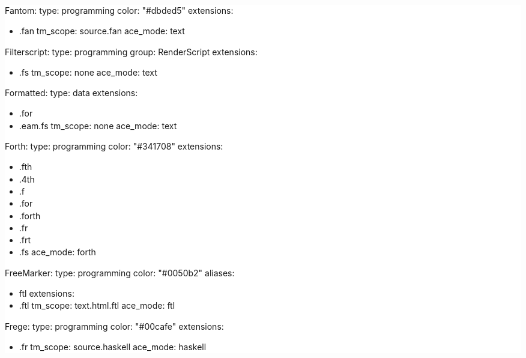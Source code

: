 Fantom:
  type: programming
  color: "#dbded5"
  extensions:
  - .fan
  tm_scope: source.fan
  ace_mode: text

Filterscript:
  type: programming
  group: RenderScript
  extensions:
  - .fs
  tm_scope: none
  ace_mode: text

Formatted:
  type: data
  extensions:
  - .for
  - .eam.fs
  tm_scope: none
  ace_mode: text

Forth:
  type: programming
  color: "#341708"
  extensions:
  - .fth
  - .4th
  - .f
  - .for
  - .forth
  - .fr
  - .frt
  - .fs
  ace_mode: forth

FreeMarker:
  type: programming
  color: "#0050b2"
  aliases:
  - ftl
  extensions:
  - .ftl
  tm_scope: text.html.ftl
  ace_mode: ftl

Frege:
  type: programming
  color: "#00cafe"
  extensions:
  - .fr
  tm_scope: source.haskell
  ace_mode: haskell
